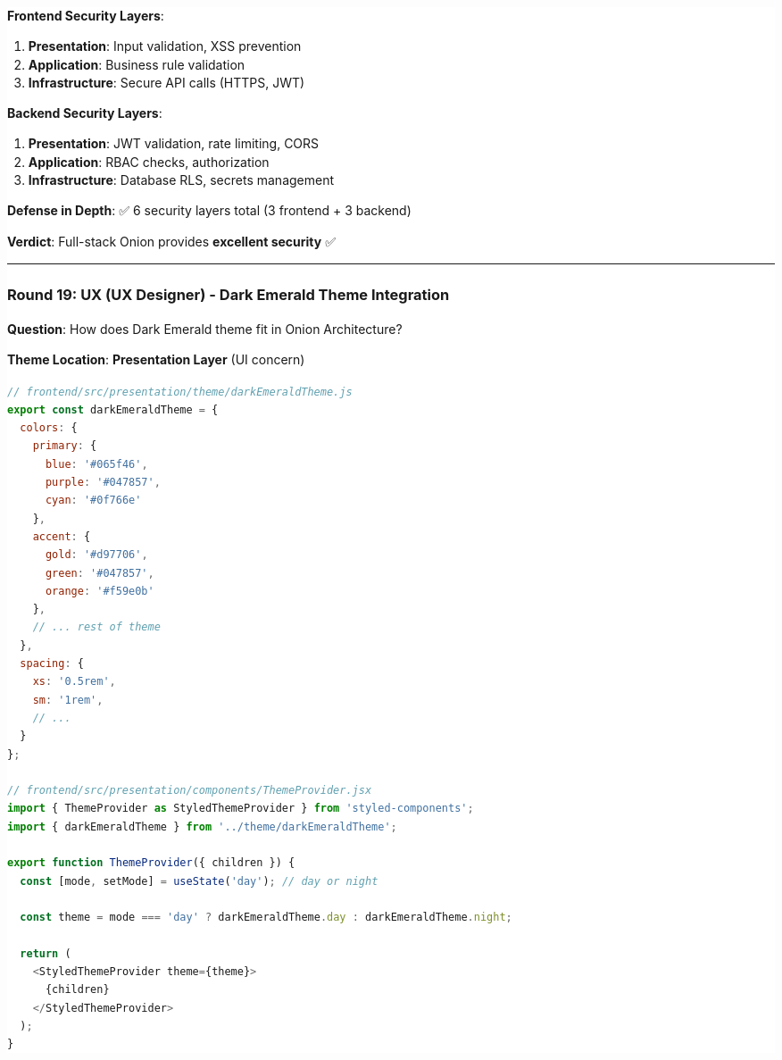 **Frontend Security Layers**:
1. **Presentation**: Input validation, XSS prevention
2. **Application**: Business rule validation
3. **Infrastructure**: Secure API calls (HTTPS, JWT)

**Backend Security Layers**:
1. **Presentation**: JWT validation, rate limiting, CORS
2. **Application**: RBAC checks, authorization
3. **Infrastructure**: Database RLS, secrets management

**Defense in Depth**: ✅ 6 security layers total (3 frontend + 3 backend)

**Verdict**: Full-stack Onion provides **excellent security** ✅

---

### Round 19: UX (UX Designer) - Dark Emerald Theme Integration

**Question**: How does Dark Emerald theme fit in Onion Architecture?

**Theme Location**: **Presentation Layer** (UI concern)

```javascript
// frontend/src/presentation/theme/darkEmeraldTheme.js
export const darkEmeraldTheme = {
  colors: {
    primary: {
      blue: '#065f46',
      purple: '#047857',
      cyan: '#0f766e'
    },
    accent: {
      gold: '#d97706',
      green: '#047857',
      orange: '#f59e0b'
    },
    // ... rest of theme
  },
  spacing: {
    xs: '0.5rem',
    sm: '1rem',
    // ...
  }
};

// frontend/src/presentation/components/ThemeProvider.jsx
import { ThemeProvider as StyledThemeProvider } from 'styled-components';
import { darkEmeraldTheme } from '../theme/darkEmeraldTheme';

export function ThemeProvider({ children }) {
  const [mode, setMode] = useState('day'); // day or night
  
  const theme = mode === 'day' ? darkEmeraldTheme.day : darkEmeraldTheme.night;
  
  return (
    <StyledThemeProvider theme={theme}>
      {children}
    </StyledThemeProvider>
  );
}
```
